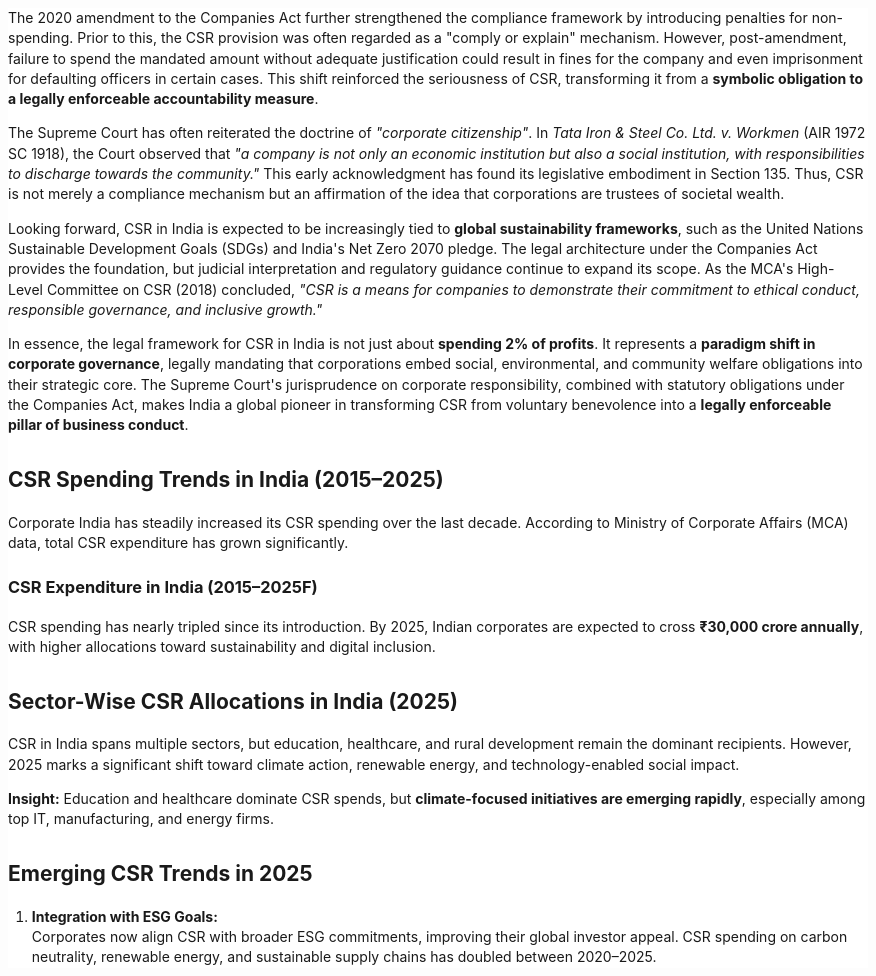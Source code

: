 The 2020 amendment to the Companies Act further strengthened the compliance framework by introducing penalties for non-spending. Prior to this, the CSR provision was often regarded as a "comply or explain" mechanism. However, post-amendment, failure to spend the mandated amount without adequate justification could result in fines for the company and even imprisonment for defaulting officers in certain cases. This shift reinforced the seriousness of CSR, transforming it from a **symbolic obligation to a legally enforceable accountability measure**.

The Supreme Court has often reiterated the doctrine of *"corporate citizenship"*. In *Tata Iron & Steel Co. Ltd. v. Workmen* (AIR 1972 SC 1918), the Court observed that *"a company is not only an economic institution but also a social institution, with responsibilities to discharge towards the community."* This early acknowledgment has found its legislative embodiment in Section 135. Thus, CSR is not merely a compliance mechanism but an affirmation of the idea that corporations are trustees of societal wealth.

Looking forward, CSR in India is expected to be increasingly tied to **global sustainability frameworks**, such as the United Nations Sustainable Development Goals (SDGs) and India's Net Zero 2070 pledge. The legal architecture under the Companies Act provides the foundation, but judicial interpretation and regulatory guidance continue to expand its scope. As the MCA's High-Level Committee on CSR (2018) concluded, *"CSR is a means for companies to demonstrate their commitment to ethical conduct, responsible governance, and inclusive growth."*

In essence, the legal framework for CSR in India is not just about **spending 2% of profits**. It represents a **paradigm shift in corporate governance**, legally mandating that corporations embed social, environmental, and community welfare obligations into their strategic core. The Supreme Court's jurisprudence on corporate responsibility, combined with statutory obligations under the Companies Act, makes India a global pioneer in transforming CSR from voluntary benevolence into a **legally enforceable pillar of business conduct**.

## CSR Spending Trends in India (2015–2025)

Corporate India has steadily increased its CSR spending over the last decade. According to Ministry of Corporate Affairs (MCA) data, total CSR expenditure has grown significantly.

### CSR Expenditure in India (2015–2025F)

CSR spending has nearly tripled since its introduction. By 2025, Indian corporates are expected to cross **₹30,000 crore annually**, with higher allocations toward sustainability and digital inclusion.

## Sector-Wise CSR Allocations in India (2025)

CSR in India spans multiple sectors, but education, healthcare, and rural development remain the dominant recipients. However, 2025 marks a significant shift toward climate action, renewable energy, and technology-enabled social impact.

**Insight:** Education and healthcare dominate CSR spends, but **climate-focused initiatives are emerging rapidly**, especially among top IT, manufacturing, and energy firms.

## Emerging CSR Trends in 2025

1. **Integration with ESG Goals:**  
   Corporates now align CSR with broader ESG commitments, improving their global investor appeal. CSR spending on carbon neutrality, renewable energy, and sustainable supply chains has doubled between 2020–2025.

